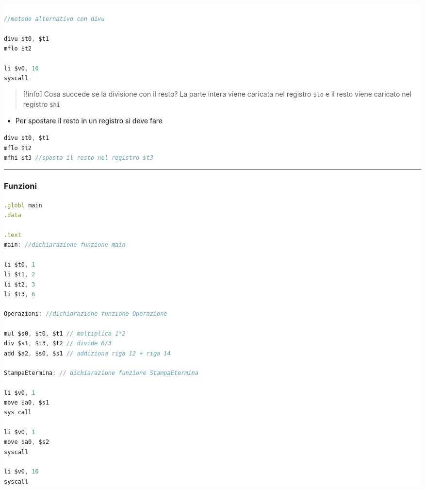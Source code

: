 ```js

//metodo alternativo con divu

divu $t0, $t1
mflo $t2

li $v0, 10
syscall
```

>[!info] Cosa succede se la divisione con il resto?
>La parte intera viene caricata nel registro `$lo` e il resto viene caricato nel registro `$hi`

- Per spostare il resto in un registro si deve fare

```js
divu $t0, $t1
mflo $t2
mfhi $t3 //sposta il resto nel registro $t3
```

---
### Funzioni

```js
.globl main
.data

.text
main: //dichiarazione funzione main

li $t0, 1
li $t1, 2
li $t2, 3
li $t3, 6

Operazioni: //dichiarazione funzione Operazione

mul $s0, $t0, $t1 // moltiplica 1*2
div $s1, $t3, $t2 // divide 6/3
add $a2, $s0, $s1 // addiziona riga 12 + riga 14

StampaEtermina: // dichiarazione funzione StampaEtermina

li $v0, 1
move $a0, $s1
sys call

li $v0, 1
move $a0, $s2
syscall

li $v0, 10
syscall
```
